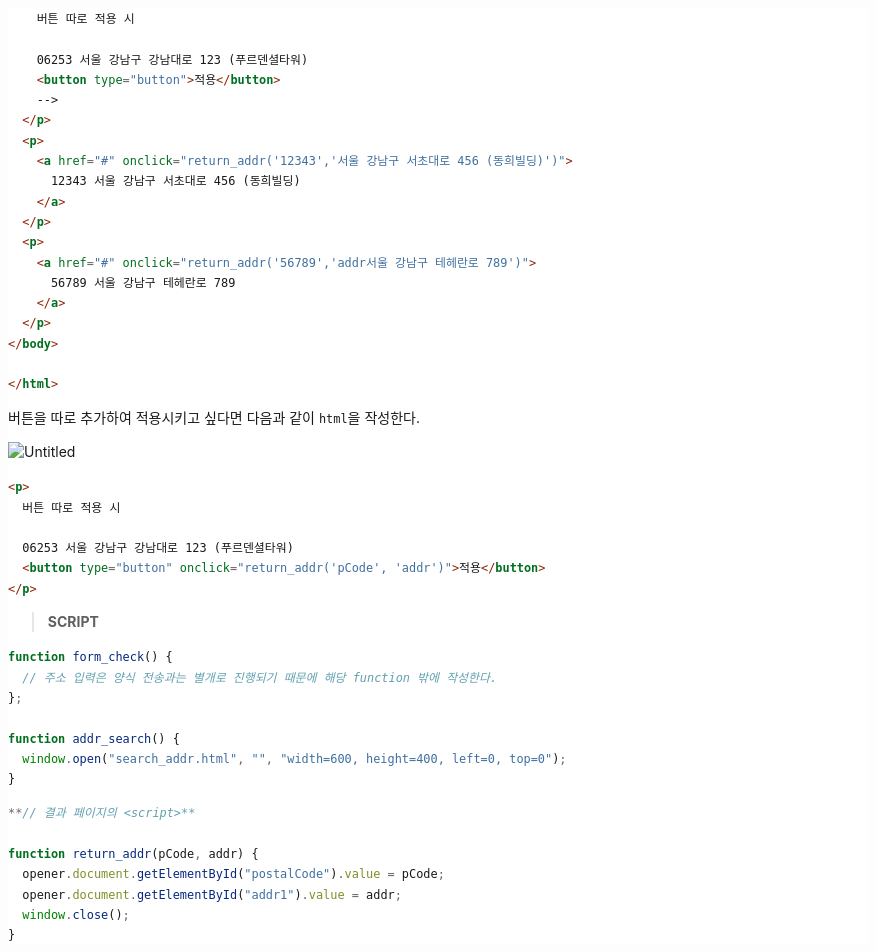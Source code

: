 ```html
    버튼 따로 적용 시

    06253 서울 강남구 강남대로 123 (푸르덴셜타워)
    <button type="button">적용</button>
    -->
  </p>
  <p>
    <a href="#" onclick="return_addr('12343','서울 강남구 서초대로 456 (동희빌딩)')">
      12343 서울 강남구 서초대로 456 (동희빌딩)
    </a>
  </p>
  <p>
    <a href="#" onclick="return_addr('56789','addr서울 강남구 테헤란로 789')">
      56789 서울 강남구 테헤란로 789
    </a>
  </p>
</body>

</html>
```

버튼을 따로 추가하여 적용시키고 싶다면 다음과 같이 `html`을 작성한다.

![Untitled](https://s3.us-west-2.amazonaws.com/secure.notion-static.com/8732d2cc-603c-409f-ad33-98303a3ff80d/Untitled.png?X-Amz-Algorithm=AWS4-HMAC-SHA256&X-Amz-Content-Sha256=UNSIGNED-PAYLOAD&X-Amz-Credential=AKIAT73L2G45EIPT3X45%2F20211220%2Fus-west-2%2Fs3%2Faws4_request&X-Amz-Date=20211220T080131Z&X-Amz-Expires=86400&X-Amz-Signature=9f2317529863e8a56bd101714e576e5b3aca0f24b85d39ae48d2203faa02dd85&X-Amz-SignedHeaders=host&response-content-disposition=filename%20%3D%22Untitled.png%22&x-id=GetObject)

```html
<p>
  버튼 따로 적용 시

  06253 서울 강남구 강남대로 123 (푸르덴셜타워)
  <button type="button" onclick="return_addr('pCode', 'addr')">적용</button>
</p>
```

> **SCRIPT**
>

```jsx
function form_check() {
  // 주소 입력은 양식 전송과는 별개로 진행되기 때문에 해당 function 밖에 작성한다.
};

function addr_search() {
  window.open("search_addr.html", "", "width=600, height=400, left=0, top=0");
}
```

```jsx
**// 결과 페이지의 <script>**

function return_addr(pCode, addr) {
  opener.document.getElementById("postalCode").value = pCode;
  opener.document.getElementById("addr1").value = addr;
  window.close();
}
```
